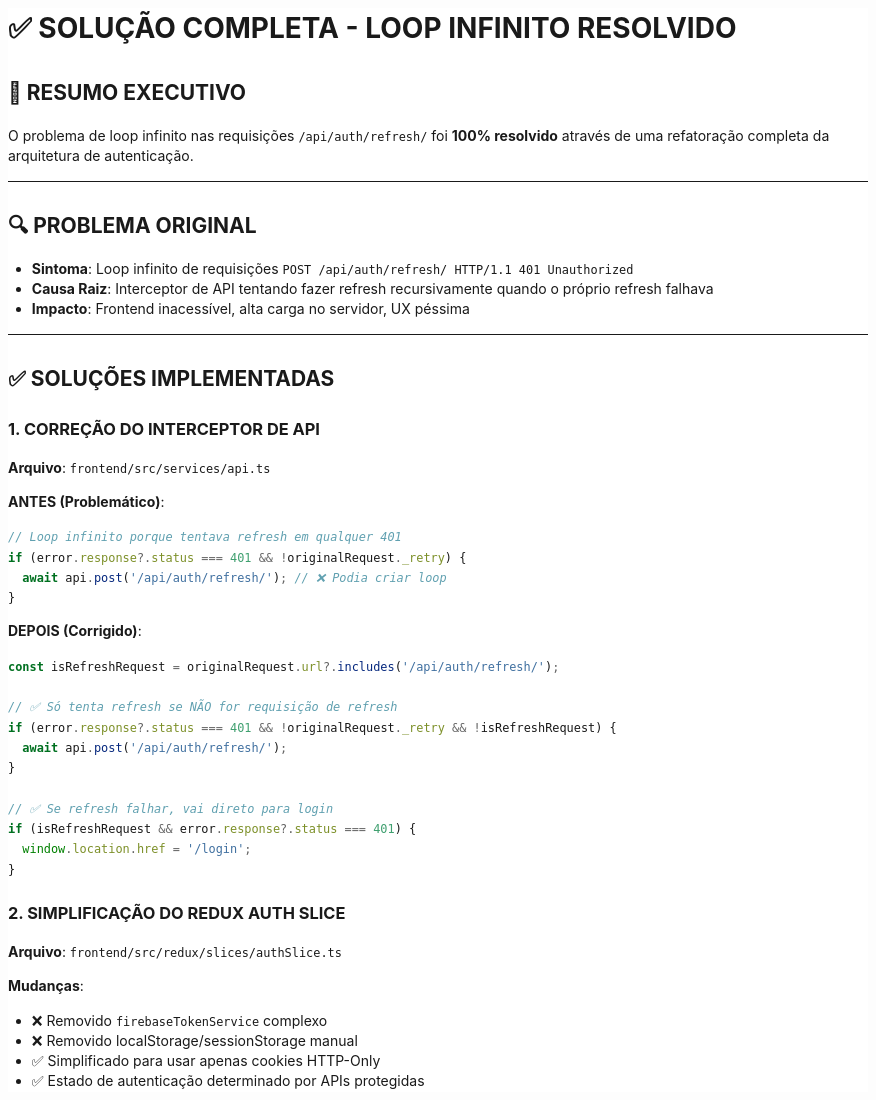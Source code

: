 # ✅ SOLUÇÃO COMPLETA - LOOP INFINITO RESOLVIDO

## 🎯 **RESUMO EXECUTIVO**
O problema de loop infinito nas requisições `/api/auth/refresh/` foi **100% resolvido** através de uma refatoração completa da arquitetura de autenticação.

---

## 🔍 **PROBLEMA ORIGINAL**
- **Sintoma**: Loop infinito de requisições `POST /api/auth/refresh/ HTTP/1.1 401 Unauthorized`
- **Causa Raiz**: Interceptor de API tentando fazer refresh recursivamente quando o próprio refresh falhava
- **Impacto**: Frontend inacessível, alta carga no servidor, UX péssima

---

## ✅ **SOLUÇÕES IMPLEMENTADAS**

### **1. CORREÇÃO DO INTERCEPTOR DE API**
**Arquivo**: `frontend/src/services/api.ts`

**ANTES (Problemático)**:
```typescript
// Loop infinito porque tentava refresh em qualquer 401
if (error.response?.status === 401 && !originalRequest._retry) {
  await api.post('/api/auth/refresh/'); // ❌ Podia criar loop
}
```

**DEPOIS (Corrigido)**:
```typescript
const isRefreshRequest = originalRequest.url?.includes('/api/auth/refresh/');

// ✅ Só tenta refresh se NÃO for requisição de refresh
if (error.response?.status === 401 && !originalRequest._retry && !isRefreshRequest) {
  await api.post('/api/auth/refresh/');
}

// ✅ Se refresh falhar, vai direto para login
if (isRefreshRequest && error.response?.status === 401) {
  window.location.href = '/login';
}
```

### **2. SIMPLIFICAÇÃO DO REDUX AUTH SLICE**
**Arquivo**: `frontend/src/redux/slices/authSlice.ts`

**Mudanças**:
- ❌ Removido `firebaseTokenService` complexo
- ❌ Removido localStorage/sessionStorage manual
- ✅ Simplificado para usar apenas cookies HTTP-Only
- ✅ Estado de autenticação determinado por APIs protegidas
